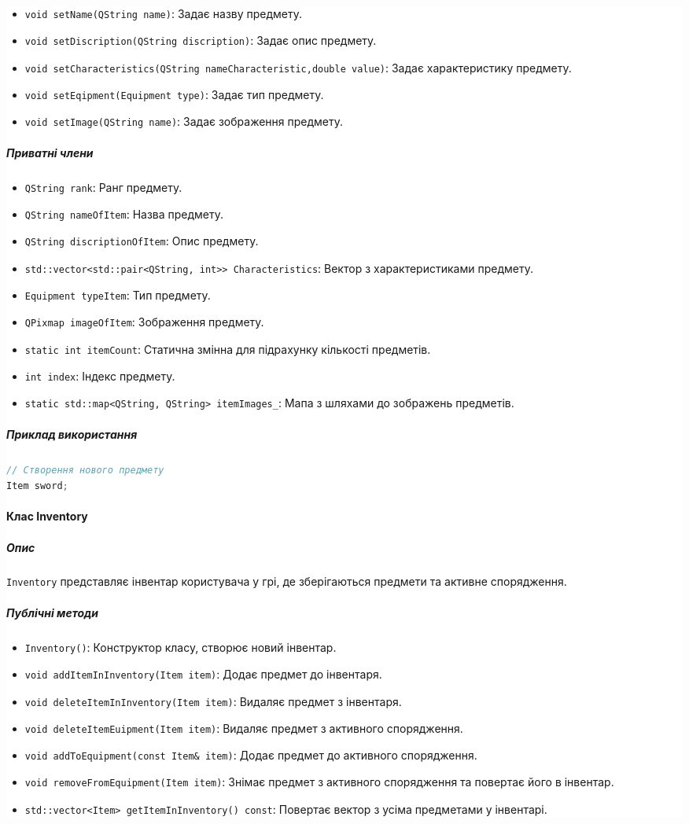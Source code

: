 - `void setName(QString name)`: Задає назву предмету.

- `void setDiscription(QString discription)`: Задає опис предмету.

- `void setCharacteristics(QString nameCharacteristic,double value)`: Задає характеристику предмету.

- `void setEqipment(Equipment type)`: Задає тип предмету.

- `void setImage(QString name)`: Задає зображення предмету.

##### Приватні члени

- `QString rank`: Ранг предмету.

- `QString nameOfItem`: Назва предмету.

- `QString discriptionOfItem`: Опис предмету.

- `std::vector<std::pair<QString, int>> Characteristics`: Вектор з характеристиками предмету.

- `Equipment typeItem`: Тип предмету.

- `QPixmap imageOfItem`: Зображення предмету.

- `static int itemCount`: Статична змінна для підрахунку кількості предметів.

- `int index`: Індекс предмету.

- `static std::map<QString, QString> itemImages_`: Мапа з шляхами до зображень предметів.

##### Приклад використання

```cpp
// Створення нового предмету
Item sword;
```



#### Клас Inventory

##### Опис
`Inventory` представляє інвентар користувача у грі, де зберігаються предмети та активне спорядження.

##### Публічні методи

- `Inventory()`: Конструктор класу, створює новий інвентар.

- `void addItemInInventory(Item item)`: Додає предмет до інвентаря.

- `void deleteItemInInventory(Item item)`: Видаляє предмет з інвентаря.

- `void deleteItemEuipment(Item item)`: Видаляє предмет з активного спорядження.

- `void addToEquipment(const Item& item)`: Додає предмет до активного спорядження.

- `void removeFromEquipment(Item item)`: Знімає предмет з активного спорядження та повертає його в інвентар.

- `std::vector<Item> getItemInInventory() const`: Повертає вектор з усіма предметами у інвентарі.
